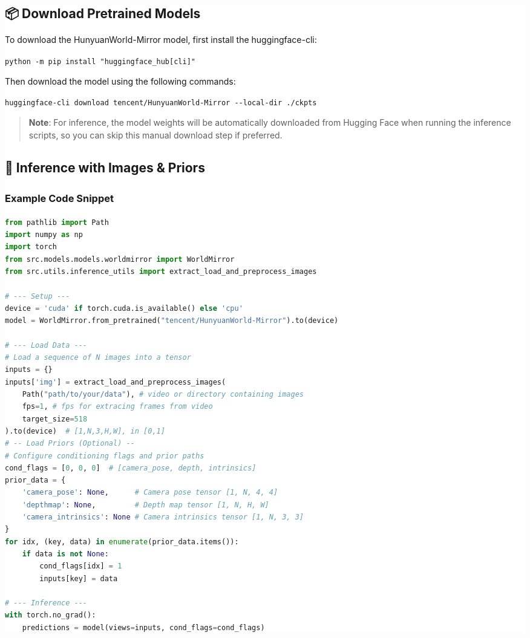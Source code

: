 ## 📦 Download Pretrained Models
To download the HunyuanWorld-Mirror model, first install the huggingface-cli:
```
python -m pip install "huggingface_hub[cli]"
```
Then download the model using the following commands:
```
huggingface-cli download tencent/HunyuanWorld-Mirror --local-dir ./ckpts
```
> **Note**: For inference, the model weights will be automatically downloaded from Hugging Face when running the inference scripts, so you can skip this manual download step if preferred.

## 🚀 Inference with Images & Priors
### Example Code Snippet
```python
from pathlib import Path
import numpy as np
import torch
from src.models.models.worldmirror import WorldMirror
from src.utils.inference_utils import extract_load_and_preprocess_images

# --- Setup ---
device = 'cuda' if torch.cuda.is_available() else 'cpu'
model = WorldMirror.from_pretrained("tencent/HunyuanWorld-Mirror").to(device)

# --- Load Data ---
# Load a sequence of N images into a tensor
inputs = {}
inputs['img'] = extract_load_and_preprocess_images(
    Path("path/to/your/data"), # video or directory containing images 
    fps=1, # fps for extracing frames from video
    target_size=518
).to(device)  # [1,N,3,H,W], in [0,1]
# -- Load Priors (Optional) --
# Configure conditioning flags and prior paths
cond_flags = [0, 0, 0]  # [camera_pose, depth, intrinsics]
prior_data = {
    'camera_pose': None,      # Camera pose tensor [1, N, 4, 4]
    'depthmap': None,         # Depth map tensor [1, N, H, W]
    'camera_intrinsics': None # Camera intrinsics tensor [1, N, 3, 3]
}
for idx, (key, data) in enumerate(prior_data.items()):
    if data is not None:
        cond_flags[idx] = 1
        inputs[key] = data

# --- Inference ---
with torch.no_grad():
    predictions = model(views=inputs, cond_flags=cond_flags)
```
